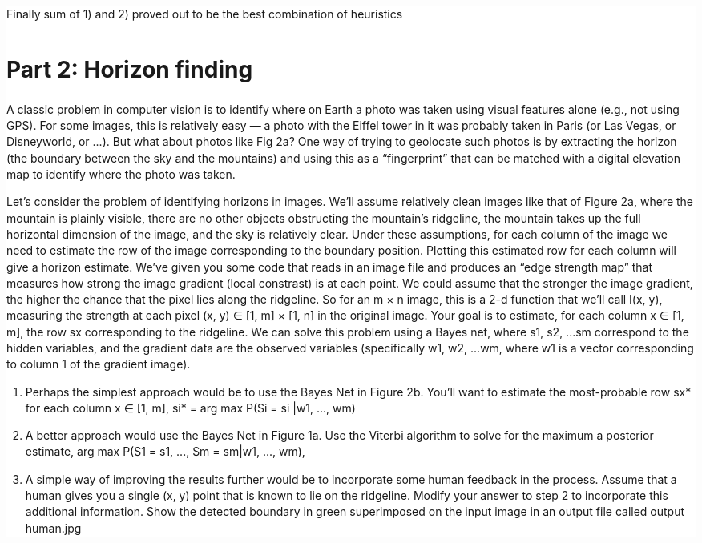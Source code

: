 Finally sum of 1) and 2) proved out to be the best combination of heuristics 

# Part 2: Horizon finding

A classic problem in computer vision is to identify where on Earth a photo was taken using visual features
alone (e.g., not using GPS). For some images, this is relatively easy — a photo with the Eiffel tower in it
was probably taken in Paris (or Las Vegas, or Disneyworld, or ...). But what about photos like Fig 2a? One
way of trying to geolocate such photos is by extracting the horizon (the boundary between the sky and the
mountains) and using this as a “fingerprint” that can be matched with a digital elevation map to identify
where the photo was taken.

Let’s consider the problem of identifying horizons in images. We’ll assume relatively clean images like that of
Figure 2a, where the mountain is plainly visible, there are no other objects obstructing the mountain’s ridgeline, the mountain takes up the full horizontal dimension of the image, and the sky is relatively clear. Under
these assumptions, for each column of the image we need to estimate the row of the image corresponding to
the boundary position. Plotting this estimated row for each column will give a horizon estimate.
We’ve given you some code that reads in an image file and produces an “edge strength map” that measures
how strong the image gradient (local constrast) is at each point. We could assume that the stronger the
image gradient, the higher the chance that the pixel lies along the ridgeline. So for an m × n image, this is a
2-d function that we’ll call I(x, y), measuring the strength at each pixel (x, y) ∈ [1, m] × [1, n] in the original
image. Your goal is to estimate, for each column x ∈ [1, m], the row sx corresponding to the ridgeline. We
can solve this problem using a Bayes net, where s1, s2, ...sm correspond to the hidden variables, and the
gradient data are the observed variables (specifically w1, w2, ...wm, where w1 is a vector corresponding to
column 1 of the gradient image).

1. Perhaps the simplest approach would be to use the Bayes Net in Figure 2b. You’ll want to estimate
the most-probable row sx* for each column x ∈ [1, m], si* = arg max P(Si = si |w1, ..., wm)

2. A better approach would use the Bayes Net in Figure 1a. Use the Viterbi algorithm to solve for the
maximum a posterior estimate,
arg max P(S1 = s1, ..., Sm = sm|w1, ..., wm),


3. A simple way of improving the results further would be to incorporate some human feedback in the
process. Assume that a human gives you a single (x, y) point that is known to lie on the ridgeline.
Modify your answer to step 2 to incorporate this additional information. Show the detected boundary
in green superimposed on the input image in an output file called output human.jpg

